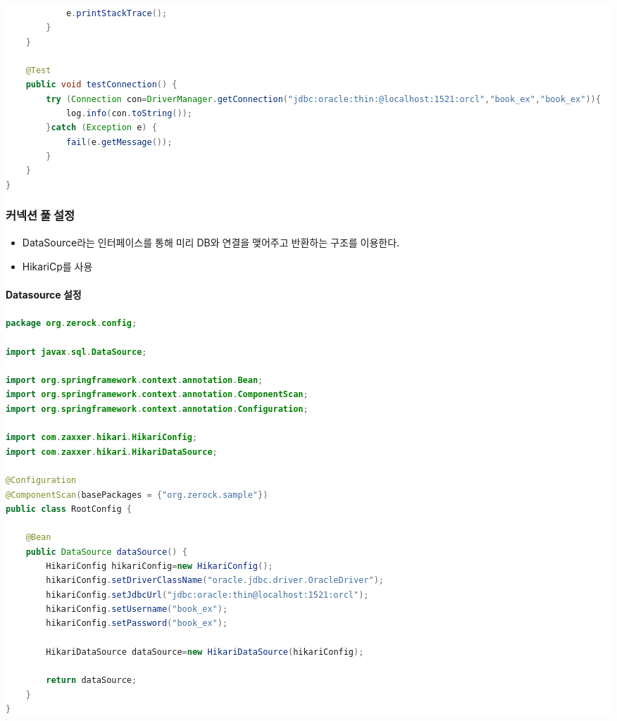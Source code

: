 ```JAVA
			e.printStackTrace();
		}
	}

	@Test
	public void testConnection() {
		try (Connection con=DriverManager.getConnection("jdbc:oracle:thin:@localhost:1521:orcl","book_ex","book_ex")){
			log.info(con.toString());
		}catch (Exception e) {
			fail(e.getMessage());
		}
	}
}
```

### 커넥션 풀 설정

* DataSource라는 인터페이스를 통해 미리 DB와 연결을 맺어주고 반환하는 구조를 이용한다.

* HikariCp를 사용

#### Datasource 설정

```JAVA
package org.zerock.config;

import javax.sql.DataSource;

import org.springframework.context.annotation.Bean;
import org.springframework.context.annotation.ComponentScan;
import org.springframework.context.annotation.Configuration;

import com.zaxxer.hikari.HikariConfig;
import com.zaxxer.hikari.HikariDataSource;

@Configuration
@ComponentScan(basePackages = {"org.zerock.sample"})
public class RootConfig {

	@Bean
	public DataSource dataSource() {
		HikariConfig hikariConfig=new HikariConfig();
		hikariConfig.setDriverClassName("oracle.jdbc.driver.OracleDriver");
		hikariConfig.setJdbcUrl("jdbc:oracle:thin@localhost:1521:orcl");
		hikariConfig.setUsername("book_ex");
		hikariConfig.setPassword("book_ex");
		
		HikariDataSource dataSource=new HikariDataSource(hikariConfig);
		
		return dataSource;
	}
}

```
